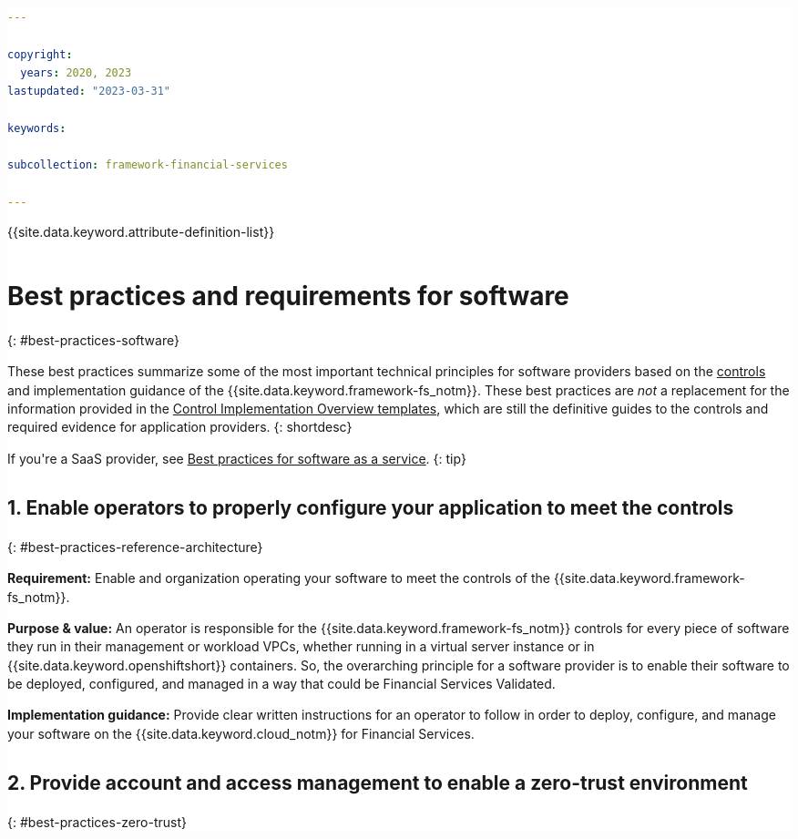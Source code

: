 ```yaml
---

copyright:
  years: 2020, 2023
lastupdated: "2023-03-31"

keywords: 

subcollection: framework-financial-services

---
```


{{site.data.keyword.attribute-definition-list}}

# Best practices and requirements for software
{: #best-practices-software}

These best practices summarize some of the most important technical principles for software providers based on the [controls](/docs/framework-financial-services?topic=framework-financial-services-about#framework-control-requirements) and implementation guidance of the {{site.data.keyword.framework-fs_notm}}. These best practices are _not_ a replacement for the information provided in the [Control Implementation Overview templates](/docs/framework-financial-services?topic=framework-financial-services-about#control-implementation-overview-templates), which are still the definitive guides to the controls and required evidence for application providers.
{: shortdesc}

If you're a SaaS provider, see [Best practices for software as a service](/docs/framework-financial-services?topic=framework-financial-services-best-practices).
{: tip}

## 1. Enable operators to properly configure your application to meet the controls
{: #best-practices-reference-architecture}

**Requirement:** Enable and organization operating your software to meet the controls of the {{site.data.keyword.framework-fs_notm}}.

**Purpose & value:** An operator is responsible for the {{site.data.keyword.framework-fs_notm}} controls for every piece of software they run in their management or workload VPCs, whether running in a virtual server instance or in {{site.data.keyword.openshiftshort}} containers. So, the overarching principle for a software provider is to enable their software to be deployed, configured, and managed in a way that could be Financial Services Validated.

**Implementation guidance:** Provide clear written instructions for an operator to follow in order to deploy, configure, and manage your software on the {{site.data.keyword.cloud_notm}} for Financial Services.

## 2. Provide account and access management to enable a zero-trust environment
{: #best-practices-zero-trust}
